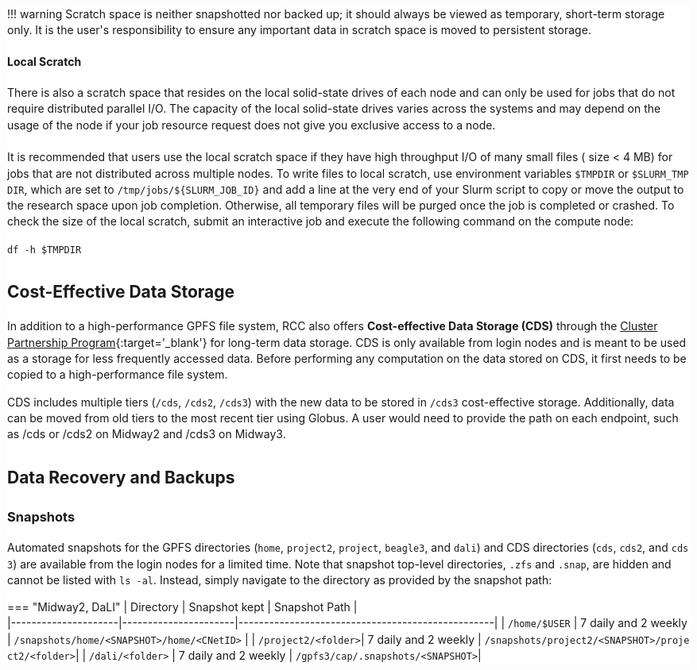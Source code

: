 !!! warning
      Scratch space is neither snapshotted nor backed up; it should always be viewed as temporary, short-term storage only. It is the user's responsibility to ensure any important data in scratch space is moved to persistent storage. 


#### Local Scratch 
There is also a scratch space that resides on the local solid-state drives of each node and can only be used for jobs that do not require distributed parallel I/O. The capacity of the local solid-state drives varies across the systems and may depend on the usage of the node if your job resource request does not give you exclusive access to a node. <br></br>
It is recommended that users use the local scratch space if they have high throughput I/O of many small files ( size < 4 MB) for jobs that are not distributed across multiple nodes. To write files to local scratch, use environment variables `$TMPDIR` or `$SLURM_TMPDIR`, which are set to `/tmp/jobs/${SLURM_JOB_ID}` and add a line at the very end of your Slurm script to copy or move the output to the research space upon job completion. Otherwise, all temporary files will be purged once the job is completed or crashed.
To check the size of the local scratch, submit an interactive job and execute the following command on the compute node:
```
df -h $TMPDIR
```

## Cost-Effective Data Storage  
In addition to a high-performance GPFS file system, RCC also offers **Cost-effective Data Storage (CDS)** through the [Cluster Partnership Program](https://rcc.uchicago.edu/support-and-services/cluster-partnership-program){:target='_blank'} for long-term data storage. CDS is only available from login nodes and is meant to be used as a storage for less frequently accessed data. Before performing any computation on the data stored on CDS, it first needs to be copied to a high-performance file system.

CDS includes multiple tiers (`/cds`, `/cds2`, `/cds3`) with the new data to be stored in `/cds3` cost-effective storage. Additionally, data can be moved from old tiers to the most recent tier using Globus. A user would need to provide the path on each endpoint, such as /cds or /cds2 on Midway2 and /cds3 on Midway3.  

## Data Recovery and Backups

### Snapshots

Automated snapshots for the GPFS directories (`home`, `project2`, `project`, `beagle3`, and `dali`) and CDS directories (`cds`, `cds2`, and `cds3`) are available from the login nodes for a limited time. Note that snapshot top-level directories, `.zfs` and `.snap`, are hidden and cannot be listed with `ls -al`. Instead, simply navigate to the directory as provided by the snapshot path:

=== "Midway2, DaLI"
      | Directory           | Snapshot kept        | Snapshot Path                                    |      
      |---------------------|----------------------|--------------------------------------------------|
      | `/home/$USER`       | 7 daily and 2 weekly | `/snapshots/home/<SNAPSHOT>/home/<CNetID>`       |
      | `/project2/<folder>`| 7 daily and 2 weekly | `/snapshots/project2/<SNAPSHOT>/project2/<folder>`|
      | `/dali/<folder>`    | 7 daily and 2 weekly | `/gpfs3/cap/.snapshots/<SNAPSHOT>`|

